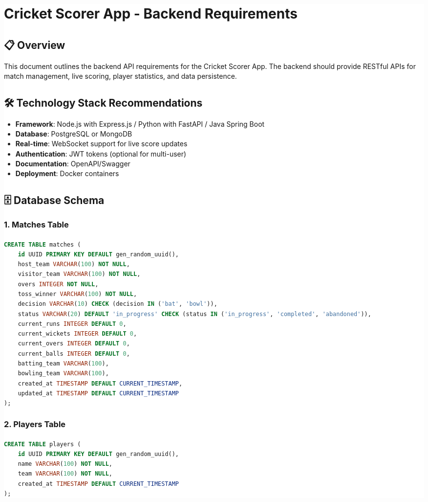 # Cricket Scorer App - Backend Requirements

## 📋 Overview
This document outlines the backend API requirements for the Cricket Scorer App. The backend should provide RESTful APIs for match management, live scoring, player statistics, and data persistence.

## 🛠️ Technology Stack Recommendations
- **Framework**: Node.js with Express.js / Python with FastAPI / Java Spring Boot
- **Database**: PostgreSQL or MongoDB
- **Real-time**: WebSocket support for live score updates
- **Authentication**: JWT tokens (optional for multi-user)
- **Documentation**: OpenAPI/Swagger
- **Deployment**: Docker containers

## 🗄️ Database Schema

### 1. Matches Table
```sql
CREATE TABLE matches (
    id UUID PRIMARY KEY DEFAULT gen_random_uuid(),
    host_team VARCHAR(100) NOT NULL,
    visitor_team VARCHAR(100) NOT NULL,
    overs INTEGER NOT NULL,
    toss_winner VARCHAR(100) NOT NULL,
    decision VARCHAR(10) CHECK (decision IN ('bat', 'bowl')),
    status VARCHAR(20) DEFAULT 'in_progress' CHECK (status IN ('in_progress', 'completed', 'abandoned')),
    current_runs INTEGER DEFAULT 0,
    current_wickets INTEGER DEFAULT 0,
    current_overs INTEGER DEFAULT 0,
    current_balls INTEGER DEFAULT 0,
    batting_team VARCHAR(100),
    bowling_team VARCHAR(100),
    created_at TIMESTAMP DEFAULT CURRENT_TIMESTAMP,
    updated_at TIMESTAMP DEFAULT CURRENT_TIMESTAMP
);
```

### 2. Players Table
```sql
CREATE TABLE players (
    id UUID PRIMARY KEY DEFAULT gen_random_uuid(),
    name VARCHAR(100) NOT NULL,
    team VARCHAR(100) NOT NULL,
    created_at TIMESTAMP DEFAULT CURRENT_TIMESTAMP
);
```
